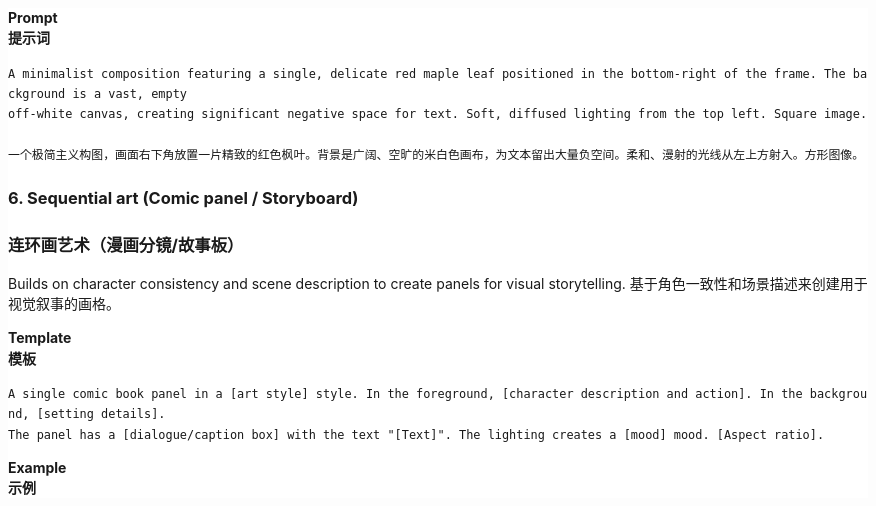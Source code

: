 **Prompt <br/> 提示词**

```
A minimalist composition featuring a single, delicate red maple leaf positioned in the bottom-right of the frame. The background is a vast, empty
off-white canvas, creating significant negative space for text. Soft, diffused lighting from the top left. Square image.

一个极简主义构图，画面右下角放置一片精致的红色枫叶。背景是广阔、空旷的米白色画布，为文本留出大量负空间。柔和、漫射的光线从左上方射入。方形图像。
```

### 6. Sequential art (Comic panel / Storyboard)
### 连环画艺术（漫画分镜/故事板）

Builds on character consistency and scene description to create panels for visual storytelling.
基于角色一致性和场景描述来创建用于视觉叙事的画格。

**Template <br/> 模板**

```
A single comic book panel in a [art style] style. In the foreground, [character description and action]. In the background, [setting details].
The panel has a [dialogue/caption box] with the text "[Text]". The lighting creates a [mood] mood. [Aspect ratio].
```

**Example <br/> 示例**